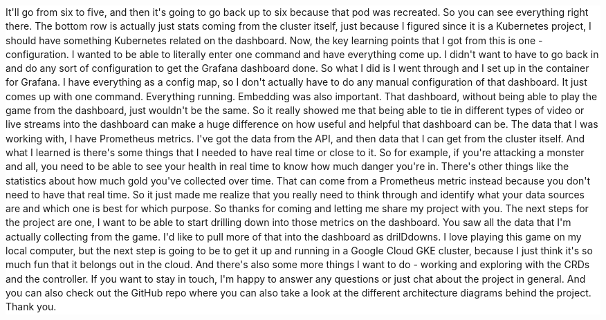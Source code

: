 It'll go from six to five, and then it's going to go back up to
six because that pod was recreated. So you can see everything right there. The bottom row is actually just
stats coming from the cluster itself, just because I figured since
it is a Kubernetes project, I should have something Kubernetes
related on the dashboard. Now, the key learning points that I
got from this is one - configuration. I wanted to be able to literally enter
one command and have everything come up. I didn't want to have to go back in and
do any sort of configuration to get the Grafana dashboard done. So what I did is I went through
and I set up in the container for Grafana. I have everything
as a config map, so I don't actually have to do any
manual configuration of that dashboard. It just comes up with one
command. Everything running. Embedding was also important. That dashboard, without being able
to play the game from the dashboard, just wouldn't be the same. So it really showed me that being able
to tie in different types of video or live streams into the dashboard can
make a huge difference on how useful and helpful that dashboard can be.
The data that I was working with, I have Prometheus metrics.
I've got the data from the API, and then data that I can
get from the cluster itself. And what I learned is there's some
things that I needed to have real time or close to it. So for example, if
you're attacking a monster and all, you need to be able to see your health
in real time to know how much danger you're in. There's other things like the statistics
about how much gold you've collected over time. That can come from a Prometheus metric
instead because you don't need to have that real time. So it just made me realize that you
really need to think through and identify what your data sources are and
which one is best for which purpose. So thanks for coming and letting me share my project with you. The next steps for the project are one, I want to be able to start drilling down
into those metrics on the dashboard. You saw all the data that I'm
actually collecting from the game. I'd like to pull more of that
into the dashboard as drilDdowns. I love playing this game
on my local computer, but the next step is going to be to get
it up and running in a Google Cloud GKE cluster, because I just think it's so
much fun that it belongs out in the cloud. And there's also some more things I want
to do - working and exploring with the CRDs and the controller. If
you want to stay in touch, I'm happy to answer any questions or
just chat about the project in general. And you can also check out the GitHub
repo where you can also take a look at the different architecture diagrams
behind the project. Thank you.

